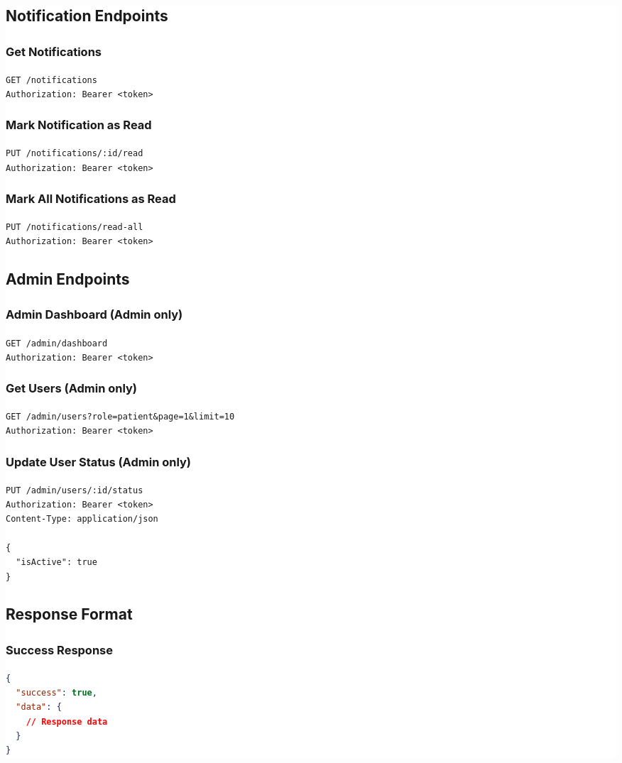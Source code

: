 ```http
```

## Notification Endpoints

### Get Notifications
```http
GET /notifications
Authorization: Bearer <token>
```

### Mark Notification as Read
```http
PUT /notifications/:id/read
Authorization: Bearer <token>
```

### Mark All Notifications as Read
```http
PUT /notifications/read-all
Authorization: Bearer <token>
```

## Admin Endpoints

### Admin Dashboard (Admin only)
```http
GET /admin/dashboard
Authorization: Bearer <token>
```

### Get Users (Admin only)
```http
GET /admin/users?role=patient&page=1&limit=10
Authorization: Bearer <token>
```

### Update User Status (Admin only)
```http
PUT /admin/users/:id/status
Authorization: Bearer <token>
Content-Type: application/json

{
  "isActive": true
}
```

## Response Format

### Success Response
```json
{
  "success": true,
  "data": {
    // Response data
  }
}
```
